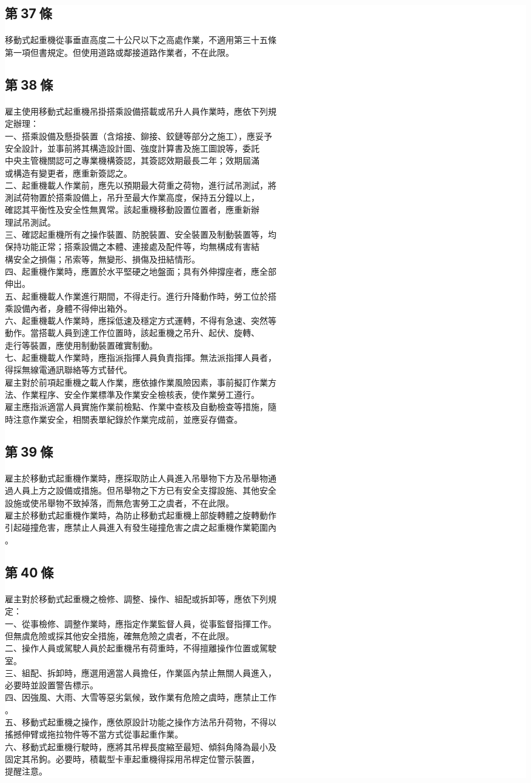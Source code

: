 第 37 條
--------
移動式起重機從事垂直高度二十公尺以下之高處作業，不適用第三十五條  
第一項但書規定。但使用道路或鄰接道路作業者，不在此限。

第 38 條
--------
雇主使用移動式起重機吊掛搭乘設備搭載或吊升人員作業時，應依下列規  
定辦理：  
一、搭乘設備及懸掛裝置（含熔接、鉚接、鉸鏈等部分之施工），應妥予  
    安全設計，並事前將其構造設計圖、強度計算書及施工圖說等，委託  
    中央主管機關認可之專業機構簽認，其簽認效期最長二年；效期屆滿  
    或構造有變更者，應重新簽認之。  
二、起重機載人作業前，應先以預期最大荷重之荷物，進行試吊測試，將  
    測試荷物置於搭乘設備上，吊升至最大作業高度，保持五分鐘以上，  
    確認其平衡性及安全性無異常。該起重機移動設置位置者，應重新辦  
    理試吊測試。  
三、確認起重機所有之操作裝置、防脫裝置、安全裝置及制動裝置等，均  
    保持功能正常；搭乘設備之本體、連接處及配件等，均無構成有害結  
    構安全之損傷；吊索等，無變形、損傷及扭結情形。  
四、起重機作業時，應置於水平堅硬之地盤面；具有外伸撐座者，應全部  
    伸出。  
五、起重機載人作業進行期間，不得走行。進行升降動作時，勞工位於搭  
    乘設備內者，身體不得伸出箱外。  
六、起重機載人作業時，應採低速及穩定方式運轉，不得有急速、突然等  
    動作。當搭載人員到達工作位置時，該起重機之吊升、起伏、旋轉、  
    走行等裝置，應使用制動裝置確實制動。  
七、起重機載人作業時，應指派指揮人員負責指揮。無法派指揮人員者，  
    得採無線電通訊聯絡等方式替代。  
雇主對於前項起重機之載人作業，應依據作業風險因素，事前擬訂作業方  
法、作業程序、安全作業標準及作業安全檢核表，使作業勞工遵行。  
雇主應指派適當人員實施作業前檢點、作業中查核及自動檢查等措施，隨  
時注意作業安全，相關表單紀錄於作業完成前，並應妥存備查。

第 39 條
--------
雇主於移動式起重機作業時，應採取防止人員進入吊舉物下方及吊舉物通  
過人員上方之設備或措施。但吊舉物之下方已有安全支撐設施、其他安全  
設施或使吊舉物不致掉落，而無危害勞工之虞者，不在此限。  
雇主於移動式起重機作業時，為防止移動式起重機上部旋轉體之旋轉動作  
引起碰撞危害，應禁止人員進入有發生碰撞危害之虞之起重機作業範圍內  
。

第 40 條
--------
雇主對於移動式起重機之檢修、調整、操作、組配或拆卸等，應依下列規  
定：  
一、從事檢修、調整作業時，應指定作業監督人員，從事監督指揮工作。  
    但無虞危險或採其他安全措施，確無危險之虞者，不在此限。  
二、操作人員或駕駛人員於起重機吊有荷重時，不得擅離操作位置或駕駛  
    室。  
三、組配、拆卸時，應選用適當人員擔任，作業區內禁止無關人員進入，  
    必要時並設置警告標示。  
四、因強風、大雨、大雪等惡劣氣候，致作業有危險之虞時，應禁止工作  
    。  
五、移動式起重機之操作，應依原設計功能之操作方法吊升荷物，不得以  
    搖撼伸臂或拖拉物件等不當方式從事起重作業。  
六、移動式起重機行駛時，應將其吊桿長度縮至最短、傾斜角降為最小及  
    固定其吊鉤。必要時，積載型卡車起重機得採用吊桿定位警示裝置，  
    提醒注意。
